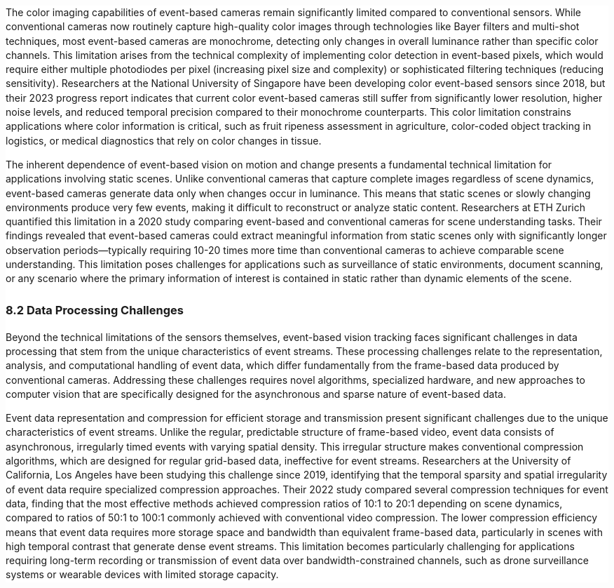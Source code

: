 The color imaging capabilities of event-based cameras remain significantly limited compared to conventional sensors. While conventional cameras now routinely capture high-quality color images through technologies like Bayer filters and multi-shot techniques, most event-based cameras are monochrome, detecting only changes in overall luminance rather than specific color channels. This limitation arises from the technical complexity of implementing color detection in event-based pixels, which would require either multiple photodiodes per pixel (increasing pixel size and complexity) or sophisticated filtering techniques (reducing sensitivity). Researchers at the National University of Singapore have been developing color event-based sensors since 2018, but their 2023 progress report indicates that current color event-based cameras still suffer from significantly lower resolution, higher noise levels, and reduced temporal precision compared to their monochrome counterparts. This color limitation constrains applications where color information is critical, such as fruit ripeness assessment in agriculture, color-coded object tracking in logistics, or medical diagnostics that rely on color changes in tissue.

The inherent dependence of event-based vision on motion and change presents a fundamental technical limitation for applications involving static scenes. Unlike conventional cameras that capture complete images regardless of scene dynamics, event-based cameras generate data only when changes occur in luminance. This means that static scenes or slowly changing environments produce very few events, making it difficult to reconstruct or analyze static content. Researchers at ETH Zurich quantified this limitation in a 2020 study comparing event-based and conventional cameras for scene understanding tasks. Their findings revealed that event-based cameras could extract meaningful information from static scenes only with significantly longer observation periods—typically requiring 10-20 times more time than conventional cameras to achieve comparable scene understanding. This limitation poses challenges for applications such as surveillance of static environments, document scanning, or any scenario where the primary information of interest is contained in static rather than dynamic elements of the scene.

### 8.2 Data Processing Challenges

Beyond the technical limitations of the sensors themselves, event-based vision tracking faces significant challenges in data processing that stem from the unique characteristics of event streams. These processing challenges relate to the representation, analysis, and computational handling of event data, which differ fundamentally from the frame-based data produced by conventional cameras. Addressing these challenges requires novel algorithms, specialized hardware, and new approaches to computer vision that are specifically designed for the asynchronous and sparse nature of event-based data.

Event data representation and compression for efficient storage and transmission present significant challenges due to the unique characteristics of event streams. Unlike the regular, predictable structure of frame-based video, event data consists of asynchronous, irregularly timed events with varying spatial density. This irregular structure makes conventional compression algorithms, which are designed for regular grid-based data, ineffective for event streams. Researchers at the University of California, Los Angeles have been studying this challenge since 2019, identifying that the temporal sparsity and spatial irregularity of event data require specialized compression approaches. Their 2022 study compared several compression techniques for event data, finding that the most effective methods achieved compression ratios of 10:1 to 20:1 depending on scene dynamics, compared to ratios of 50:1 to 100:1 commonly achieved with conventional video compression. The lower compression efficiency means that event data requires more storage space and bandwidth than equivalent frame-based data, particularly in scenes with high temporal contrast that generate dense event streams. This limitation becomes particularly challenging for applications requiring long-term recording or transmission of event data over bandwidth-constrained channels, such as drone surveillance systems or wearable devices with limited storage capacity.
